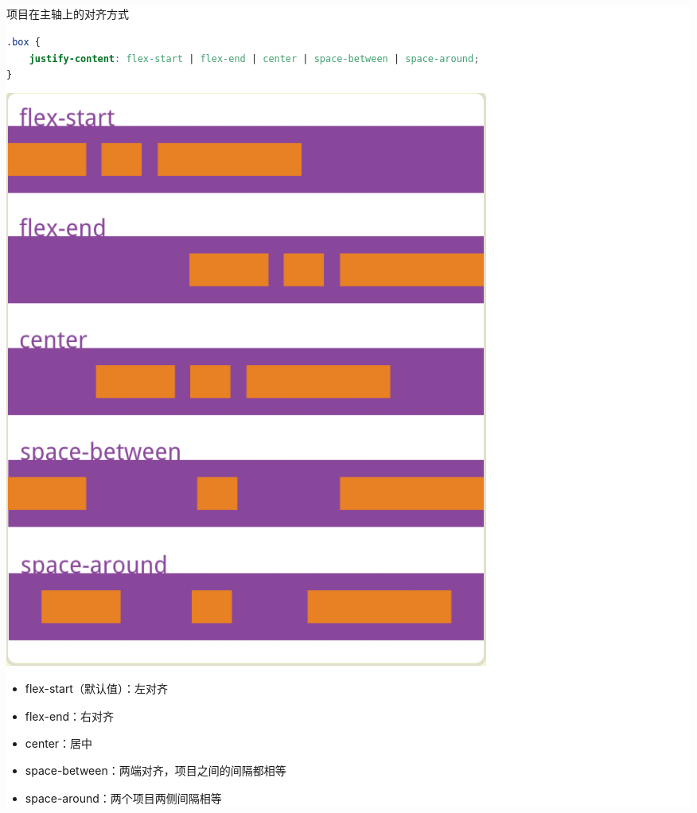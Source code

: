 项目在主轴上的对齐方式

```CSS
.box {
    justify-content: flex-start | flex-end | center | space-between | space-around;
}
```

![justify-content](../images/blog-2024-04-01-21-21-45.png)

- flex-start（默认值）：左对齐

- flex-end：右对齐
- center：居中
- space-between：两端对齐，项目之间的间隔都相等
- space-around：两个项目两侧间隔相等
